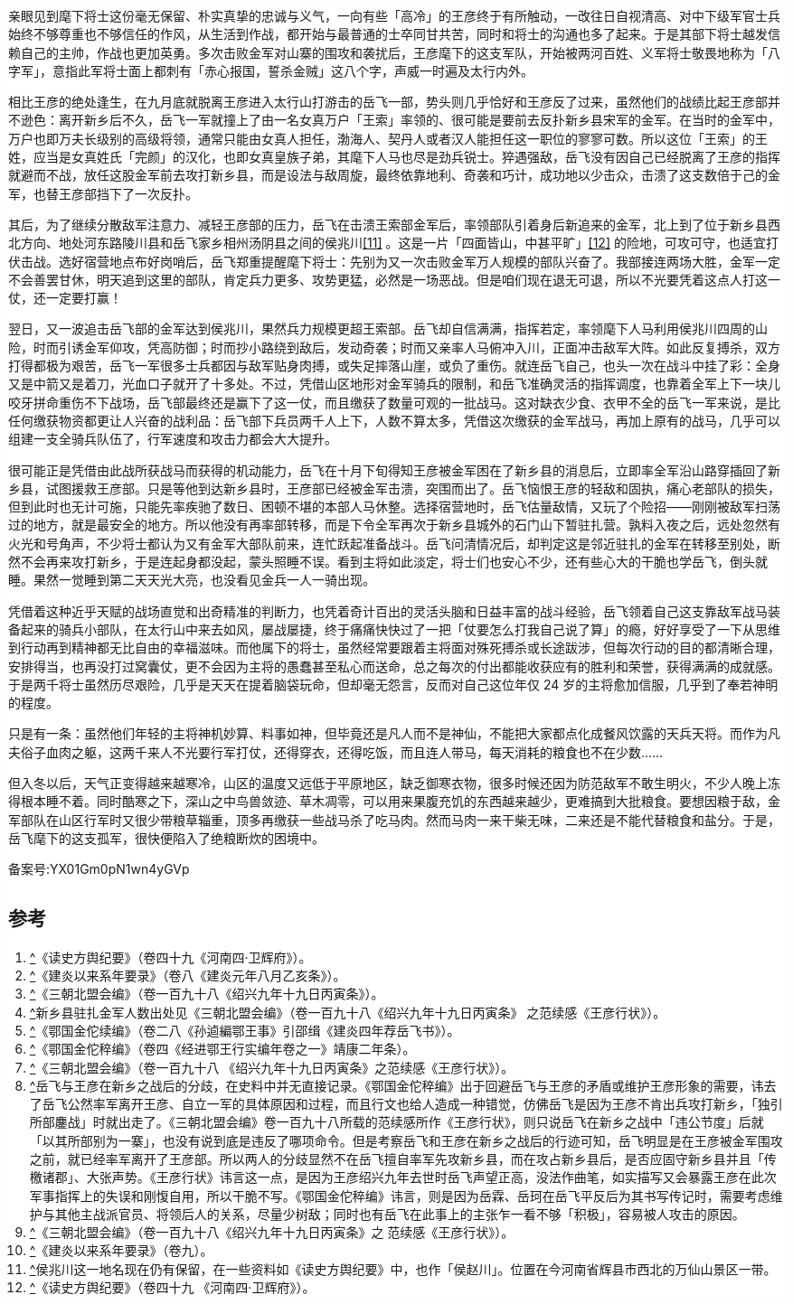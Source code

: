 
亲眼见到麾下将士这份毫无保留、朴实真挚的忠诚与义气，一向有些「高冷」的王彦终于有所触动，一改往日自视清高、对中下级军官士兵始终不够尊重也不够信任的作风，从生活到作战，都开始与最普通的士卒同甘共苦，同时和将士的沟通也多了起来。于是其部下将士越发信赖自己的主帅，作战也更加英勇。多次击败金军对山寨的围攻和袭扰后，王彦麾下的这支军队，开始被两河百姓、义军将士敬畏地称为「八字军」，意指此军将士面上都刺有「赤心报国，誓杀金贼」这八个字，声威一时遍及太行内外。


相比王彦的绝处逢生，在九月底就脱离王彦进入太行山打游击的岳飞一部，势头则几乎恰好和王彦反了过来，虽然他们的战绩比起王彦部并不逊色：离开新乡后不久，岳飞一军就撞上了由一名女真万户「王索」率领的、很可能是要前去反扑新乡县宋军的金军。在当时的金军中，万户也即万夫长级别的高级将领，通常只能由女真人担任，渤海人、契丹人或者汉人能担任这一职位的寥寥可数。所以这位「王索」的王姓，应当是女真姓氏「完颜」的汉化，也即女真皇族子弟，其麾下人马也尽是劲兵锐士。猝遇强敌，岳飞没有因自己已经脱离了王彦的指挥就避而不战，放任这股金军前去攻打新乡县，而是设法与敌周旋，最终依靠地利、奇袭和巧计，成功地以少击众，击溃了这支数倍于己的金军，也替王彦部挡下了一次反扑。


其后，为了继续分散敌军注意力、减轻王彦部的压力，岳飞在击溃王索部金军后，率领部队引着身后新追来的金军，北上到了位于新乡县西北方向、地处河东路陵川县和岳飞家乡相州汤阴县之间的侯兆川[[11]](#ref_11) 。这是一片「四面皆山，中甚平旷」[[12]](#ref_12) 的险地，可攻可守，也适宜打伏击战。选好宿营地点布好岗哨后，岳飞郑重提醒麾下将士：先别为又一次击败金军万人规模的部队兴奋了。我部接连两场大胜，金军一定不会善罢甘休，明天追到这里的部队，肯定兵力更多、攻势更猛，必然是一场恶战。但是咱们现在退无可退，所以不光要凭着这点人打这一仗，还一定要打赢！


翌日，又一波追击岳飞部的金军达到侯兆川，果然兵力规模更超王索部。岳飞却自信满满，指挥若定，率领麾下人马利用侯兆川四周的山险，时而引诱金军仰攻，凭高防御；时而抄小路绕到敌后，发动奇袭；时而又亲率人马俯冲入川，正面冲击敌军大阵。如此反复搏杀，双方打得都极为艰苦，岳飞一军很多士兵都因与敌军贴身肉搏，或失足摔落山崖，或负了重伤。就连岳飞自己，也头一次在战斗中挂了彩：全身又是中箭又是着刀，光血口子就开了十多处。不过，凭借山区地形对金军骑兵的限制，和岳飞准确灵活的指挥调度，也靠着全军上下一块儿咬牙拼命重伤不下战场，岳飞部最终还是赢下了这一仗，而且缴获了数量可观的一批战马。这对缺衣少食、衣甲不全的岳飞一军来说，是比任何缴获物资都更让人兴奋的战利品：岳飞部下兵员两千人上下，人数不算太多，凭借这次缴获的金军战马，再加上原有的战马，几乎可以组建一支全骑兵队伍了，行军速度和攻击力都会大大提升。


很可能正是凭借由此战所获战马而获得的机动能力，岳飞在十月下旬得知王彦被金军困在了新乡县的消息后，立即率全军沿山路穿插回了新乡县，试图援救王彦部。只是等他到达新乡县时，王彦部已经被金军击溃，突围而出了。岳飞恼恨王彦的轻敌和固执，痛心老部队的损失，但到此时也无计可施，只能先率疾驰了数日、困顿不堪的本部人马休整。选择宿营地时，岳飞估量敌情，又玩了个险招——刚刚被敌军扫荡过的地方，就是最安全的地方。所以他没有再率部转移，而是下令全军再次于新乡县城外的石门山下暂驻扎营。孰料入夜之后，远处忽然有火光和号角声，不少将士都认为又有金军大部队前来，连忙跃起准备战斗。岳飞问清情况后，却判定这是邻近驻扎的金军在转移至别处，断然不会再来攻打新乡，于是连起身都没起，蒙头照睡不误。看到主将如此淡定，将士们也安心不少，还有些心大的干脆也学岳飞，倒头就睡。果然一觉睡到第二天天光大亮，也没看见金兵一人一骑出现。


凭借着这种近乎天赋的战场直觉和出奇精准的判断力，也凭着奇计百出的灵活头脑和日益丰富的战斗经验，岳飞领着自己这支靠敌军战马装备起来的骑兵小部队，在太行山中来去如风，屡战屡捷，终于痛痛快快过了一把「仗要怎么打我自己说了算」的瘾，好好享受了一下从思维到行动再到精神都无比自由的幸福滋味。而他属下的将士，虽然经常要跟着主将面对殊死搏杀或长途跋涉，但每次行动的目的都清晰合理，安排得当，也再没打过窝囊仗，更不会因为主将的愚蠢甚至私心而送命，总之每次的付出都能收获应有的胜利和荣誉，获得满满的成就感。于是两千将士虽然历尽艰险，几乎是天天在提着脑袋玩命，但却毫无怨言，反而对自己这位年仅 24 岁的主将愈加信服，几乎到了奉若神明的程度。


只是有一条：虽然他们年轻的主将神机妙算、料事如神，但毕竟还是凡人而不是神仙，不能把大家都点化成餐风饮露的天兵天将。而作为凡夫俗子血肉之躯，这两千来人不光要行军打仗，还得穿衣，还得吃饭，而且连人带马，每天消耗的粮食也不在少数……


但入冬以后，天气正变得越来越寒冷，山区的温度又远低于平原地区，缺乏御寒衣物，很多时候还因为防范敌军不敢生明火，不少人晚上冻得根本睡不着。同时酷寒之下，深山之中鸟兽敛迹、草木凋零，可以用来果腹充饥的东西越来越少，更难搞到大批粮食。要想因粮于敌，金军部队在山区行军时又很少带粮草辎重，顶多再缴获一些战马杀了吃马肉。然而马肉一来干柴无味，二来还是不能代替粮食和盐分。于是，岳飞麾下的这支孤军，很快便陷入了绝粮断炊的困境中。


备案号:YX01Gm0pN1wn4yGVp


参考
--

1. [^](#ref_1_0)《读史方舆纪要》（卷四十九《河南四·卫辉府》）。
2. [^](#ref_2_0)《建炎以来系年要录》（卷八《建炎元年八月乙亥条》）。
3. [^](#ref_3_0)《三朝北盟会编》（卷一百九十八《绍兴九年十九日丙寅条》）。
4. [^](#ref_4_0)新乡县驻扎金军人数出处见《三朝北盟会编》（卷一百九十八《绍兴九年十九日丙寅条》 之范续感《王彦行状》）。
5. [^](#ref_5_0)《鄂国金佗续编》（卷二八《孙逌編鄂王事》引邵缉《建炎四年荐岳飞书》）。
6. [^](#ref_6_0)《鄂国金佗稡编》（卷四《经进鄂王行实编年卷之一》靖康二年条）。
7. [^](#ref_7_0)《三朝北盟会编》（卷一百九十八 《绍兴九年十九日丙寅条》之范续感《王彦行状》）。
8. [^](#ref_8_0)岳飞与王彦在新乡之战后的分歧，在史料中并无直接记录。《鄂国金佗稡编》出于回避岳飞与王彦的矛盾或维护王彦形象的需要，讳去了岳飞公然率军离开王彦、自立一军的具体原因和过程，而且行文也给人造成一种错觉，仿佛岳飞是因为王彦不肯出兵攻打新乡，「独引所部鏖战」时就出走了。《三朝北盟会编》卷一百九十八所载的范续感所作《王彦行状》，则只说岳飞在新乡之战中「违公节度」后就「以其所部别为一寨」，也没有说到底是违反了哪项命令。但是考察岳飞和王彦在新乡之战后的行迹可知，岳飞明显是在王彦被金军围攻之前，就已经率军离开了王彦部。所以两人的分歧显然不在岳飞擅自率军先攻新乡县，而在攻占新乡县后，是否应固守新乡县并且「传檄诸郡」、大张声势。《王彦行状》讳言这一点，是因为王彦绍兴九年去世时岳飞声望正高，没法作曲笔，如实描写又会暴露王彦在此次军事指挥上的失误和刚愎自用，所以干脆不写。《鄂国金佗稡编》讳言，则是因为岳霖、岳珂在岳飞平反后为其书写传记时，需要考虑维护与其他主战派官员、将领后人的关系，尽量少树敌；同时也有岳飞在此事上的主张乍一看不够「积极」，容易被人攻击的原因。
9. [^](#ref_9_0)《三朝北盟会编》（卷一百九十八《绍兴九年十九日丙寅条》之 范续感《王彦行状》）。
10. [^](#ref_10_0)《建炎以来系年要录》（卷九）。
11. [^](#ref_11_0)侯兆川这一地名现在仍有保留，在一些资料如《读史方舆纪要》中，也作「侯赵川」。位置在今河南省辉县市西北的万仙山景区一带。
12. [^](#ref_12_0)《读史方舆纪要》（卷四十九 《河南四·卫辉府》）。
